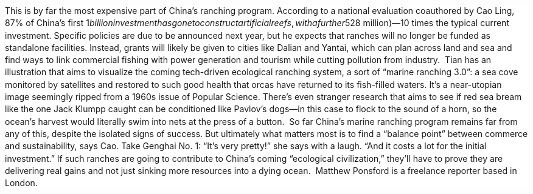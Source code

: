 This is by far the most expensive part of China’s ranching program. According to a national evaluation coauthored by Cao Ling, 87% of China’s first $1 billion investment has gone to construct artificial reefs, with a further 5% spent on seagrass and seaweed restoration. These costs have brought both questions about the effectiveness of the efforts and a drive for innovation. Across China, some initial signs suggest that the enhancements are making a difference: Sites with artificial reefs were found to have a richer mix of commercially important species and higher biomass than adjacent sites. But Tian and Wu are investigating new approaches, including custom 3D-printed structures for endangered fish. On trial are bungalow-­size steel ziggurats with wide openings for yellowtail kingfish—a large, predatory fish that’s prized for sashimi—and arcs of barrel-­vaulted concrete, about waist height, for sea cucumbers. In recent years, structures have been specifically designed in the shape of pyramids, to divert ocean currents into oceanic “upwellings.” Nutrients that typically settle on the seafloor are instead ejected back up toward the surface. “That attracts prey for high-level predators,” says Loneragan, including giant tuna-like species that fetch high prices at restaurants. Has China found a workable model? So will China soon be relying on marine ranches to restock the seas? We still don’t have anywhere near enough data to say. The Qingdao Marine Conservation Society, an environmental NGO, is one of the few independent organizations systematically assessing ranches’ track records and has, says founder Songlin Wang, “failed to find sufficient independent and science-based research results that can measurably verify most marine ranches’ expected or claimed environmental and social benefits.” One answer to the data shortfall might be the kind of new tech on display at Genghai No. 1, where robotic patrols and subsea sensors feed immediately into a massive dashboard measuring water quality, changes in the ocean environment, and fish behavior. After decades as a fairly low-tech enterprise, ranching in China has been adopting such new technologies since the beginning of the latest Five-Year Plan in 2021. The innovations promise to improve efficiency, reduce costs, and make ranches more resilient to climate fluctuations and natural disasters, according to the Chinese Academy of Sciences.  AdvertisementBut Yong Chen, whose lab at Stony Brook partners with Chinese researchers, is skeptical that researchers are gathering and sharing the right data. “The problem is, yes, there’s this visualization. So what?” he says. “[Marine ranching companies] are willing to invest money into this kind of infrastructure, create that kind of big screen, and people will walk in and say ‘Wow, look at that!’” he adds. “Yeah, it’s beautiful. It definitely will impress the leadership. Important people will give you money for that. But as a scientist, my question to you is: How can it help you inform your decision-making process next year?”   Will China soon be relying on marine ranches to restock the seas? We still don’t have anywhere near enough data to say.  “Data sharing is really difficult in China,” says Cao Ling. Most data produced by private companies remains in their servers. But Cao and Chen say that governments—local or central—could facilitate more open data sharing in the interest of guiding ranch design and policy.  But China’s central government is convinced by what it has seen and plans to scale up investment. Tian, who leads the government committee on marine ranching, says he has recently learned that the next Ten-Year Plan will aim to increase the number of pilot ranches from 200 to 350 by 2035. Each one is expected to be backed by ¥200 million ($28 million)—10 times the typical current investment. Specific policies are due to be announced next year, but he expects that ranches will no longer be funded as standalone facilities. Instead, grants will likely be given to cities like Dalian and Yantai, which can plan across land and sea and find ways to link commercial fishing with power generation and tourism while cutting pollution from industry.  Tian has an illustration that aims to visualize the coming tech-driven ecological ranching system, a sort of “marine ranching 3.0”: a sea cove monitored by satellites and restored to such good health that orcas have returned to its fish-filled waters. It’s a near-utopian image seemingly ripped from a 1960s issue of Popular Science. There’s even stranger research that aims to see if red sea bream like the one Jack Klumpp caught can be conditioned like Pavlov’s dogs—in this case to flock to the sound of a horn, so the ocean’s harvest would literally swim into nets at the press of a button.  So far China’s marine ranching program remains far from any of this, despite the isolated signs of success. But ultimately what matters most is to find a “balance point” between commerce and sustainability, says Cao. Take Genghai No. 1: “It’s very pretty!” she says with a laugh. “And it costs a lot for the initial investment.” If such ranches are going to contribute to China’s coming “ecological civilization,” they’ll have to prove they are delivering real gains and not just sinking more resources into a dying ocean.  Matthew Ponsford is a freelance reporter based in London.

